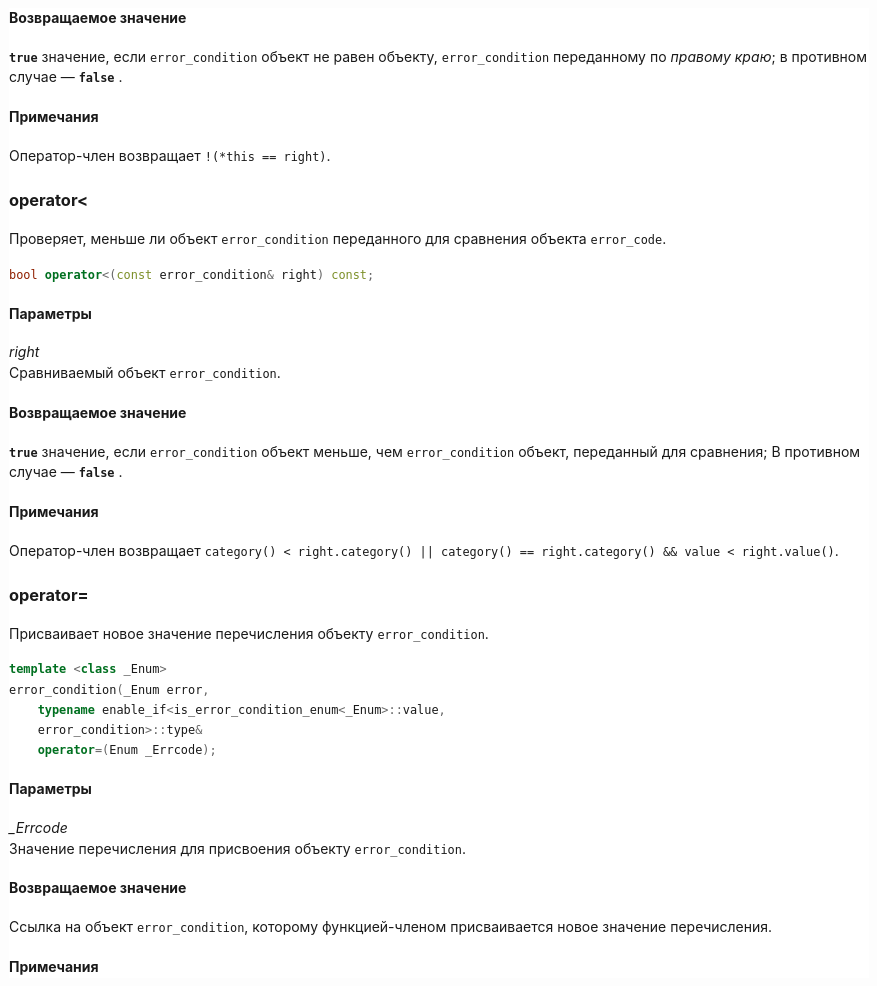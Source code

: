 #### <a name="return-value"></a>Возвращаемое значение

**`true`** значение, если `error_condition` объект не равен объекту, `error_condition` переданному по *правому краю*; в противном случае — **`false`** .

#### <a name="remarks"></a>Примечания

Оператор-член возвращает `!(*this == right)`.

### <a name="operatorlt"></a><a name="op_lt"></a> operator&lt;

Проверяет, меньше ли объект `error_condition` переданного для сравнения объекта `error_code`.

```cpp
bool operator<(const error_condition& right) const;
```

#### <a name="parameters"></a>Параметры

*right*\
Сравниваемый объект `error_condition`.

#### <a name="return-value"></a>Возвращаемое значение

**`true`** значение, если `error_condition` объект меньше, чем `error_condition` объект, переданный для сравнения; В противном случае — **`false`** .

#### <a name="remarks"></a>Примечания

Оператор-член возвращает `category() < right.category() || category() == right.category() && value < right.value()`.

### <a name="operator"></a><a name="op_eq"></a> operator=

Присваивает новое значение перечисления объекту `error_condition`.

```cpp
template <class _Enum>
error_condition(_Enum error,
    typename enable_if<is_error_condition_enum<_Enum>::value,
    error_condition>::type&
    operator=(Enum _Errcode);
```

#### <a name="parameters"></a>Параметры

*_Errcode*\
Значение перечисления для присвоения объекту `error_condition`.

#### <a name="return-value"></a>Возвращаемое значение

Ссылка на объект `error_condition`, которому функцией-членом присваивается новое значение перечисления.

#### <a name="remarks"></a>Примечания
